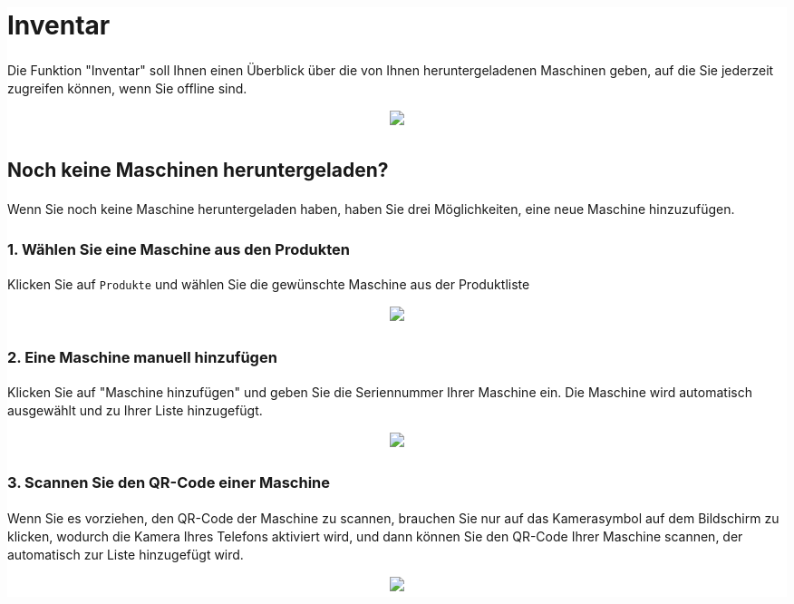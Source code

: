 # Inventar

Die Funktion "Inventar" soll Ihnen einen Überblick über die von Ihnen heruntergeladenen Maschinen geben, auf die Sie jederzeit zugreifen können, wenn Sie offline sind.


<p align="center"><img src="https://i.imgur.com/1IwMA2p.png" width="40%"></p>


## Noch keine Maschinen heruntergeladen?

Wenn Sie noch keine Maschine heruntergeladen haben, haben Sie drei Möglichkeiten, eine neue Maschine hinzuzufügen.

### 1. Wählen Sie eine Maschine aus den Produkten

Klicken Sie auf `Produkte` und wählen Sie die gewünschte Maschine aus der Produktliste

<p align="center"><img src="https://i.imgur.com/jxyJdR3.gif" width="40%"></p>

### 2. Eine Maschine manuell hinzufügen 

Klicken Sie auf "Maschine hinzufügen" und geben Sie die Seriennummer Ihrer Maschine ein. Die Maschine wird automatisch ausgewählt und zu Ihrer Liste hinzugefügt.

<p align="center"><img src="https://i.imgur.com/RgwBYlq.gif" width="40%"></p>

### 3. Scannen Sie den QR-Code einer Maschine 

Wenn Sie es vorziehen, den QR-Code der Maschine zu scannen, brauchen Sie nur auf das Kamerasymbol auf dem Bildschirm zu klicken, wodurch die Kamera Ihres Telefons aktiviert wird, und dann können Sie den QR-Code Ihrer Maschine scannen, der automatisch zur Liste hinzugefügt wird.

<p align="center"><img src="https://i.imgur.com/KCOhsP3.gif" width="40%"></p>